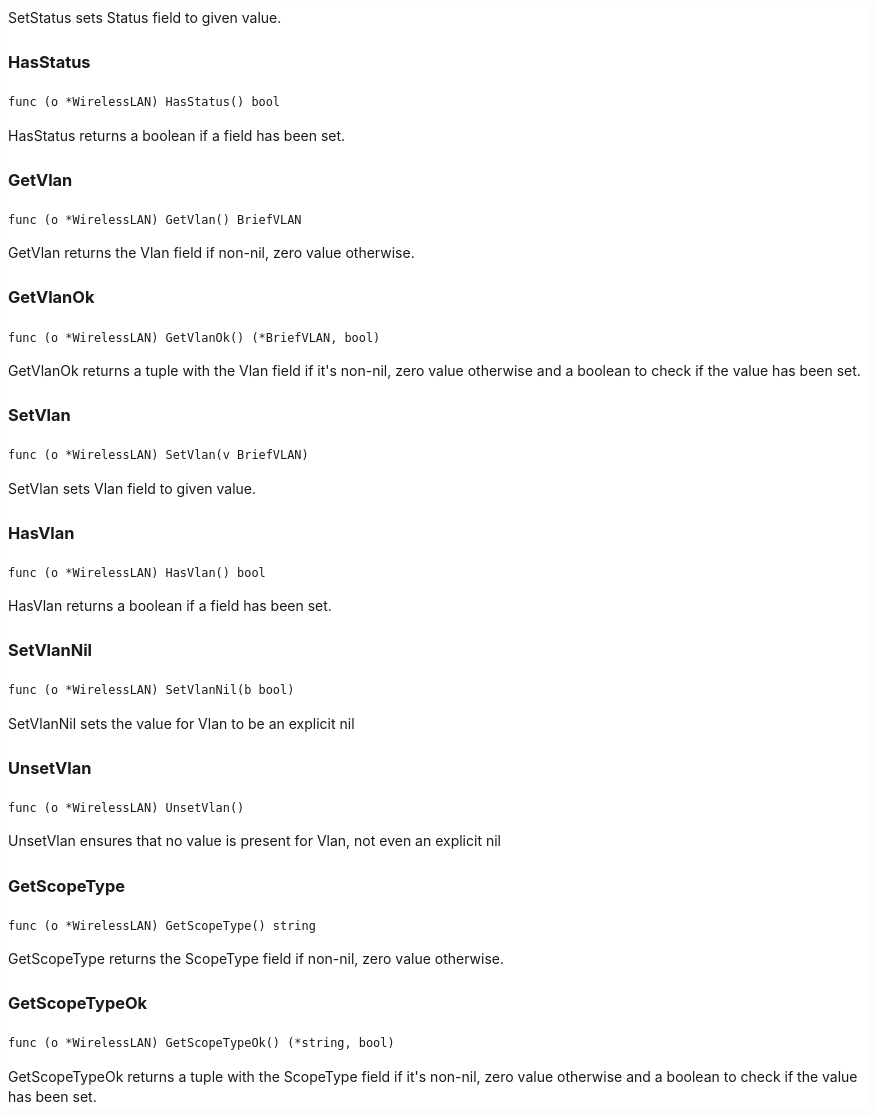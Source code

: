 SetStatus sets Status field to given value.

### HasStatus

`func (o *WirelessLAN) HasStatus() bool`

HasStatus returns a boolean if a field has been set.

### GetVlan

`func (o *WirelessLAN) GetVlan() BriefVLAN`

GetVlan returns the Vlan field if non-nil, zero value otherwise.

### GetVlanOk

`func (o *WirelessLAN) GetVlanOk() (*BriefVLAN, bool)`

GetVlanOk returns a tuple with the Vlan field if it's non-nil, zero value otherwise
and a boolean to check if the value has been set.

### SetVlan

`func (o *WirelessLAN) SetVlan(v BriefVLAN)`

SetVlan sets Vlan field to given value.

### HasVlan

`func (o *WirelessLAN) HasVlan() bool`

HasVlan returns a boolean if a field has been set.

### SetVlanNil

`func (o *WirelessLAN) SetVlanNil(b bool)`

 SetVlanNil sets the value for Vlan to be an explicit nil

### UnsetVlan
`func (o *WirelessLAN) UnsetVlan()`

UnsetVlan ensures that no value is present for Vlan, not even an explicit nil
### GetScopeType

`func (o *WirelessLAN) GetScopeType() string`

GetScopeType returns the ScopeType field if non-nil, zero value otherwise.

### GetScopeTypeOk

`func (o *WirelessLAN) GetScopeTypeOk() (*string, bool)`

GetScopeTypeOk returns a tuple with the ScopeType field if it's non-nil, zero value otherwise
and a boolean to check if the value has been set.
